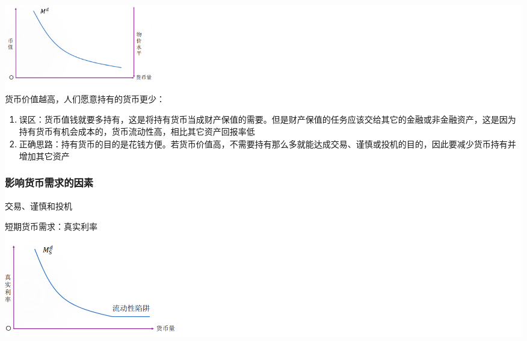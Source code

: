    <img src="image-20230506022809654.png" alt="image-20230506022809654" style="zoom:33%;" />  	 	

   货币价值越高，人们愿意持有的货币更少：

   1. 误区：货币值钱就要多持有，这是将持有货币当成财产保值的需要。但是财产保值的任务应该交给其它的金融或非金融资产，这是因为持有货币有机会成本的，货币流动性高，相比其它资产回报率低
   2. 正确思路：持有货币的目的是花钱方便。若货币价值高，不需要持有那么多就能达成交易、谨慎或投机的目的，因此要减少货币持有并增加其它资产

### 影响货币需求的因素

交易、谨慎和投机

短期货币需求：真实利率

<img src="image-20230517181008040.png" alt="image-20230517181008040" style="zoom: 50%;" />
